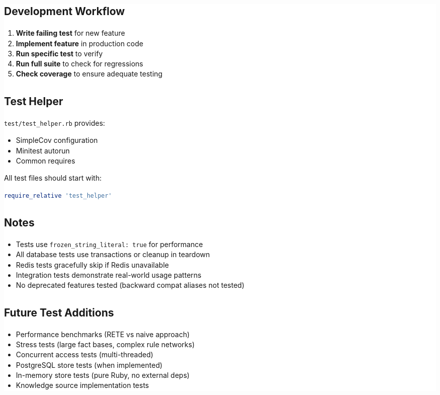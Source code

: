 ## Development Workflow

1. **Write failing test** for new feature
2. **Implement feature** in production code
3. **Run specific test** to verify
4. **Run full suite** to check for regressions
5. **Check coverage** to ensure adequate testing

## Test Helper

`test/test_helper.rb` provides:
- SimpleCov configuration
- Minitest autorun
- Common requires

All test files should start with:
```ruby
require_relative 'test_helper'
```

## Notes

- Tests use `frozen_string_literal: true` for performance
- All database tests use transactions or cleanup in teardown
- Redis tests gracefully skip if Redis unavailable
- Integration tests demonstrate real-world usage patterns
- No deprecated features tested (backward compat aliases not tested)

## Future Test Additions

- Performance benchmarks (RETE vs naive approach)
- Stress tests (large fact bases, complex rule networks)
- Concurrent access tests (multi-threaded)
- PostgreSQL store tests (when implemented)
- In-memory store tests (pure Ruby, no external deps)
- Knowledge source implementation tests
